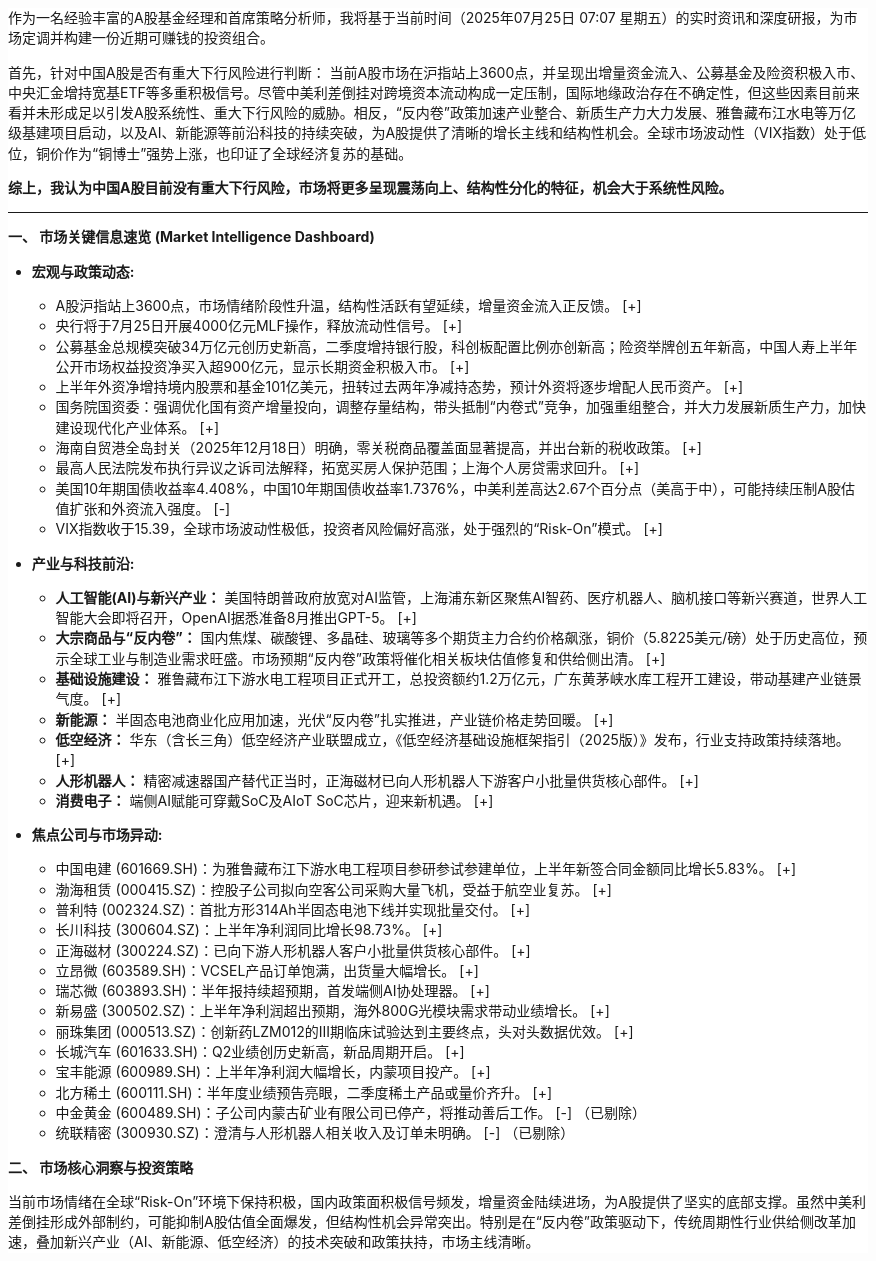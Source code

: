 作为一名经验丰富的A股基金经理和首席策略分析师，我将基于当前时间（2025年07月25日 07:07 星期五）的实时资讯和深度研报，为市场定调并构建一份近期可赚钱的投资组合。

首先，针对中国A股是否有重大下行风险进行判断：
当前A股市场在沪指站上3600点，并呈现出增量资金流入、公募基金及险资积极入市、中央汇金增持宽基ETF等多重积极信号。尽管中美利差倒挂对跨境资本流动构成一定压制，国际地缘政治存在不确定性，但这些因素目前来看并未形成足以引发A股系统性、重大下行风险的威胁。相反，“反内卷”政策加速产业整合、新质生产力大力发展、雅鲁藏布江水电等万亿级基建项目启动，以及AI、新能源等前沿科技的持续突破，为A股提供了清晰的增长主线和结构性机会。全球市场波动性（VIX指数）处于低位，铜价作为“铜博士”强势上涨，也印证了全球经济复苏的基础。

**综上，我认为中国A股目前没有重大下行风险，市场将更多呈现震荡向上、结构性分化的特征，机会大于系统性风险。**

---

**一、 市场关键信息速览 (Market Intelligence Dashboard)**

*   **宏观与政策动态:**
    *   A股沪指站上3600点，市场情绪阶段性升温，结构性活跃有望延续，增量资金流入正反馈。 [+]
    *   央行将于7月25日开展4000亿元MLF操作，释放流动性信号。 [+]
    *   公募基金总规模突破34万亿元创历史新高，二季度增持银行股，科创板配置比例亦创新高；险资举牌创五年新高，中国人寿上半年公开市场权益投资净买入超900亿元，显示长期资金积极入市。 [+]
    *   上半年外资净增持境内股票和基金101亿美元，扭转过去两年净减持态势，预计外资将逐步增配人民币资产。 [+]
    *   国务院国资委：强调优化国有资产增量投向，调整存量结构，带头抵制“内卷式”竞争，加强重组整合，并大力发展新质生产力，加快建设现代化产业体系。 [+]
    *   海南自贸港全岛封关（2025年12月18日）明确，零关税商品覆盖面显著提高，并出台新的税收政策。 [+]
    *   最高人民法院发布执行异议之诉司法解释，拓宽买房人保护范围；上海个人房贷需求回升。 [+]
    *   美国10年期国债收益率4.408%，中国10年期国债收益率1.7376%，中美利差高达2.67个百分点（美高于中），可能持续压制A股估值扩张和外资流入强度。 [-]
    *   VIX指数收于15.39，全球市场波动性极低，投资者风险偏好高涨，处于强烈的“Risk-On”模式。 [+]

*   **产业与科技前沿:**
    *   **人工智能(AI)与新兴产业：** 美国特朗普政府放宽对AI监管，上海浦东新区聚焦AI智药、医疗机器人、脑机接口等新兴赛道，世界人工智能大会即将召开，OpenAI据悉准备8月推出GPT-5。 [+]
    *   **大宗商品与“反内卷”：** 国内焦煤、碳酸锂、多晶硅、玻璃等多个期货主力合约价格飙涨，铜价（5.8225美元/磅）处于历史高位，预示全球工业与制造业需求旺盛。市场预期“反内卷”政策将催化相关板块估值修复和供给侧出清。 [+]
    *   **基础设施建设：** 雅鲁藏布江下游水电工程项目正式开工，总投资额约1.2万亿元，广东黄茅峡水库工程开工建设，带动基建产业链景气度。 [+]
    *   **新能源：** 半固态电池商业化应用加速，光伏“反内卷”扎实推进，产业链价格走势回暖。 [+]
    *   **低空经济：** 华东（含长三角）低空经济产业联盟成立，《低空经济基础设施框架指引（2025版）》发布，行业支持政策持续落地。 [+]
    *   **人形机器人：** 精密减速器国产替代正当时，正海磁材已向人形机器人下游客户小批量供货核心部件。 [+]
    *   **消费电子：** 端侧AI赋能可穿戴SoC及AIoT SoC芯片，迎来新机遇。 [+]

*   **焦点公司与市场异动:**
    *   中国电建 (601669.SH)：为雅鲁藏布江下游水电工程项目参研参试参建单位，上半年新签合同金额同比增长5.83%。 [+]
    *   渤海租赁 (000415.SZ)：控股子公司拟向空客公司采购大量飞机，受益于航空业复苏。 [+]
    *   普利特 (002324.SZ)：首批方形314Ah半固态电池下线并实现批量交付。 [+]
    *   长川科技 (300604.SZ)：上半年净利润同比增长98.73%。 [+]
    *   正海磁材 (300224.SZ)：已向下游人形机器人客户小批量供货核心部件。 [+]
    *   立昂微 (603589.SH)：VCSEL产品订单饱满，出货量大幅增长。 [+]
    *   瑞芯微 (603893.SH)：半年报持续超预期，首发端侧AI协处理器。 [+]
    *   新易盛 (300502.SZ)：上半年净利润超出预期，海外800G光模块需求带动业绩增长。 [+]
    *   丽珠集团 (000513.SZ)：创新药LZM012的III期临床试验达到主要终点，头对头数据优效。 [+]
    *   长城汽车 (601633.SH)：Q2业绩创历史新高，新品周期开启。 [+]
    *   宝丰能源 (600989.SH)：上半年净利润大幅增长，内蒙项目投产。 [+]
    *   北方稀土 (600111.SH)：半年度业绩预告亮眼，二季度稀土产品或量价齐升。 [+]
    *   中金黄金 (600489.SH)：子公司内蒙古矿业有限公司已停产，将推动善后工作。 [-] （已剔除）
    *   统联精密 (300930.SZ)：澄清与人形机器人相关收入及订单未明确。 [-] （已剔除）

**二、 市场核心洞察与投资策略**

当前市场情绪在全球“Risk-On”环境下保持积极，国内政策面积极信号频发，增量资金陆续进场，为A股提供了坚实的底部支撑。虽然中美利差倒挂形成外部制约，可能抑制A股估值全面爆发，但结构性机会异常突出。特别是在“反内卷”政策驱动下，传统周期性行业供给侧改革加速，叠加新兴产业（AI、新能源、低空经济）的技术突破和政策扶持，市场主线清晰。
